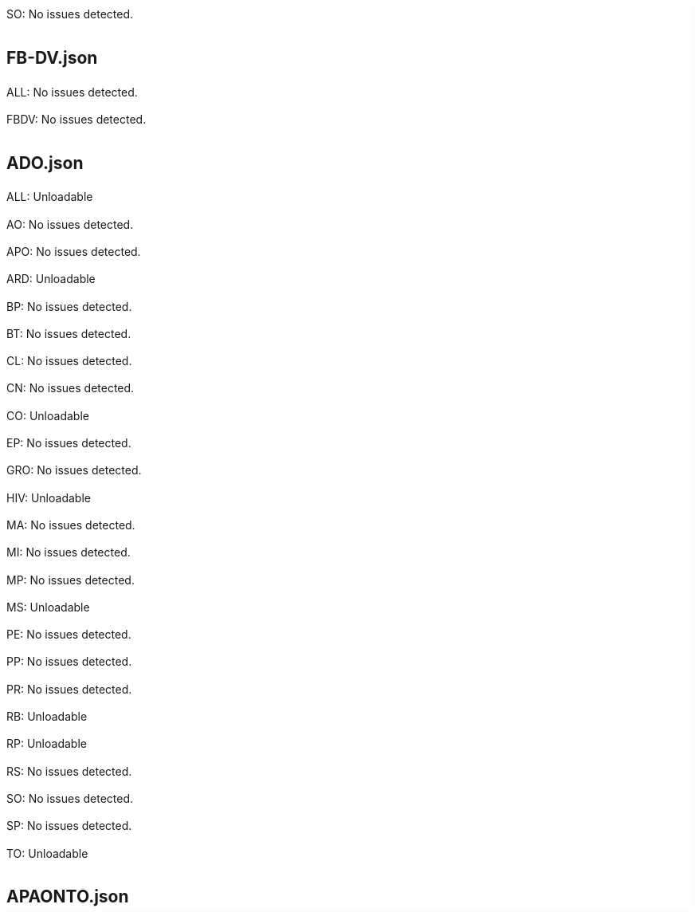 SO: No issues detected.

## FB-DV.json

ALL: No issues detected.

FBDV: No issues detected.

## ADO.json

ALL: Unloadable

AO: No issues detected.

APO: No issues detected.

ARD: Unloadable

BP: No issues detected.

BT: No issues detected.

CL: No issues detected.

CN: No issues detected.

CO: Unloadable

EP: No issues detected.

GRO: No issues detected.

HIV: Unloadable

MA: No issues detected.

MI: No issues detected.

MP: No issues detected.

MS: Unloadable

PE: No issues detected.

PP: No issues detected.

PR: No issues detected.

RB: Unloadable

RP: Unloadable

RS: No issues detected.

SO: No issues detected.

SP: No issues detected.

TO: Unloadable

## APAONTO.json
